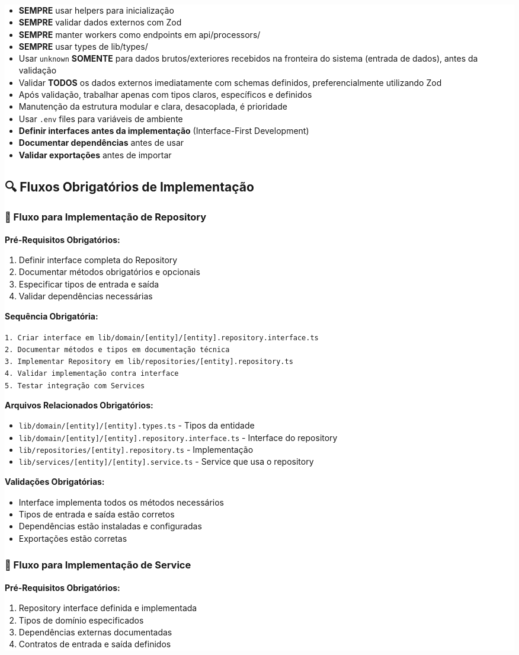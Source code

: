 - **SEMPRE** usar helpers para inicialização
- **SEMPRE** validar dados externos com Zod
- **SEMPRE** manter workers como endpoints em api/processors/
- **SEMPRE** usar types de lib/types/
- Usar `unknown` **SOMENTE** para dados brutos/exteriores recebidos na fronteira do sistema (entrada de dados), antes da validação
- Validar **TODOS** os dados externos imediatamente com schemas definidos, preferencialmente utilizando Zod
- Após validação, trabalhar apenas com tipos claros, específicos e definidos
- Manutenção da estrutura modular e clara, desacoplada, é prioridade
- Usar `.env` files para variáveis de ambiente
- **Definir interfaces antes da implementação** (Interface-First Development)
- **Documentar dependências** antes de usar
- **Validar exportações** antes de importar

## 🔍 Fluxos Obrigatórios de Implementação

### **🔄 Fluxo para Implementação de Repository**

**Pré-Requisitos Obrigatórios:**
1. Definir interface completa do Repository
2. Documentar métodos obrigatórios e opcionais
3. Especificar tipos de entrada e saída
4. Validar dependências necessárias

**Sequência Obrigatória:**
```
1. Criar interface em lib/domain/[entity]/[entity].repository.interface.ts
2. Documentar métodos e tipos em documentação técnica
3. Implementar Repository em lib/repositories/[entity].repository.ts
4. Validar implementação contra interface
5. Testar integração com Services
```

**Arquivos Relacionados Obrigatórios:**
- `lib/domain/[entity]/[entity].types.ts` - Tipos da entidade
- `lib/domain/[entity]/[entity].repository.interface.ts` - Interface do repository
- `lib/repositories/[entity].repository.ts` - Implementação
- `lib/services/[entity]/[entity].service.ts` - Service que usa o repository

**Validações Obrigatórias:**
- Interface implementa todos os métodos necessários
- Tipos de entrada e saída estão corretos
- Dependências estão instaladas e configuradas
- Exportações estão corretas

### **🔄 Fluxo para Implementação de Service**

**Pré-Requisitos Obrigatórios:**
1. Repository interface definida e implementada
2. Tipos de domínio especificados
3. Dependências externas documentadas
4. Contratos de entrada e saída definidos

